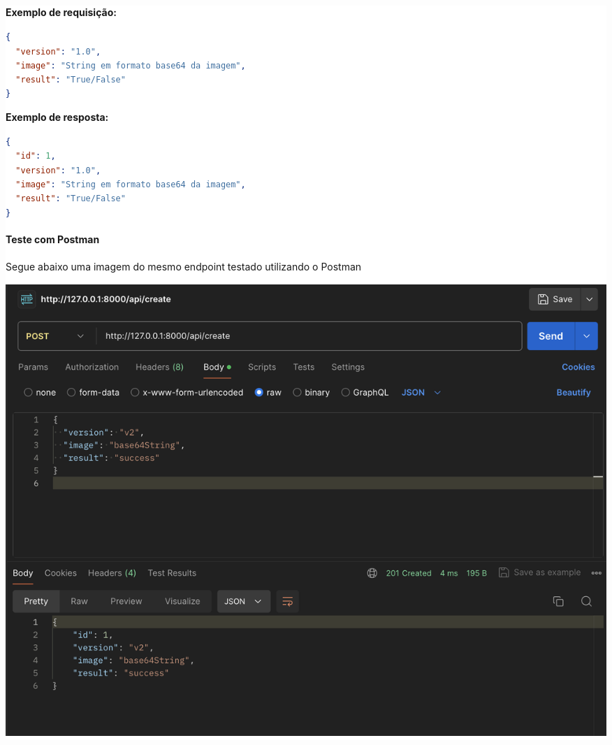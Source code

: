 **Exemplo de requisição:**

```json
{
  "version": "1.0",
  "image": "String em formato base64 da imagem",
  "result": "True/False"
}
```

**Exemplo de resposta:**

```json
{
  "id": 1,
  "version": "1.0",
  "image": "String em formato base64 da imagem",
  "result": "True/False"
}
```

#### Teste com Postman

Segue abaixo uma imagem do mesmo endpoint testado utilizando o Postman

![Create-Postman](../../../../static/img/create.png)
